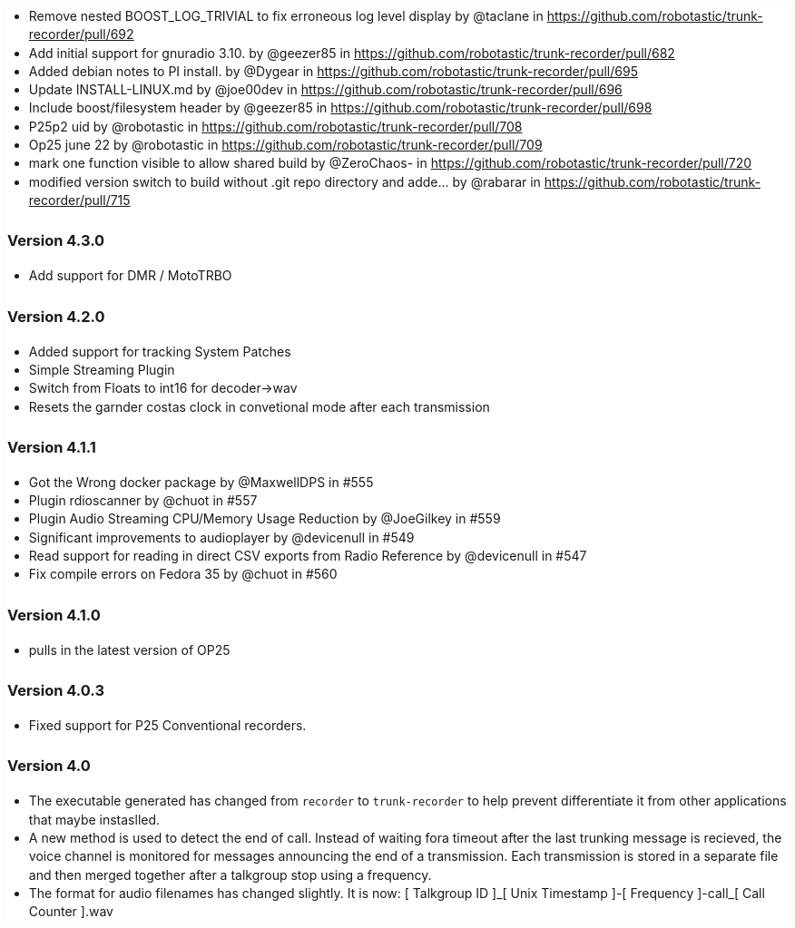 * Remove nested BOOST_LOG_TRIVIAL to fix erroneous log level display by @taclane in https://github.com/robotastic/trunk-recorder/pull/692
* Add initial support for gnuradio 3.10. by @geezer85 in https://github.com/robotastic/trunk-recorder/pull/682
* Added debian notes to PI install. by @Dygear in https://github.com/robotastic/trunk-recorder/pull/695
* Update INSTALL-LINUX.md by @joe00dev in https://github.com/robotastic/trunk-recorder/pull/696
* Include boost/filesystem header by @geezer85 in https://github.com/robotastic/trunk-recorder/pull/698
* P25p2 uid by @robotastic in https://github.com/robotastic/trunk-recorder/pull/708
* Op25 june 22 by @robotastic in https://github.com/robotastic/trunk-recorder/pull/709
* mark one function visible to allow shared build by @ZeroChaos- in https://github.com/robotastic/trunk-recorder/pull/720
* modified version switch to build without .git repo directory and adde… by @rabarar in https://github.com/robotastic/trunk-recorder/pull/715

### Version 4.3.0
* Add support for DMR / MotoTRBO


### Version 4.2.0
* Added support for tracking System Patches
* Simple Streaming Plugin
* Switch from Floats to int16 for decoder->wav
* Resets the garnder costas clock in convetional mode after each transmission

### Version 4.1.1
* Got the Wrong docker package by @MaxwellDPS in #555
* Plugin rdioscanner by @chuot in #557
* Plugin Audio Streaming CPU/Memory Usage Reduction by @JoeGilkey in #559
* Significant improvements to audioplayer by @devicenull in #549
* Read support for reading in direct CSV exports from Radio Reference by @devicenull in #547
* Fix compile errors on Fedora 35 by @chuot in #560

### Version 4.1.0
* pulls in the latest version of OP25

### Version 4.0.3
* Fixed support for P25 Conventional recorders. 

### Version 4.0
* The executable generated has changed from `recorder` to `trunk-recorder` to help prevent differentiate it from other applications that maybe instaslled.
* A new method is used to detect the end of call. Instead of waiting fora timeout after the last trunking message is recieved, the voice channel is monitored for messages announcing the end of a transmission. Each transmission is stored in a separate file and then merged together after a talkgroup stop using a frequency.
* The format for audio filenames has changed slightly. It is now: [ Talkgroup ID ]\_[ Unix Timestamp ]-[ Frequency ]-call\_[ Call Counter ].wav
